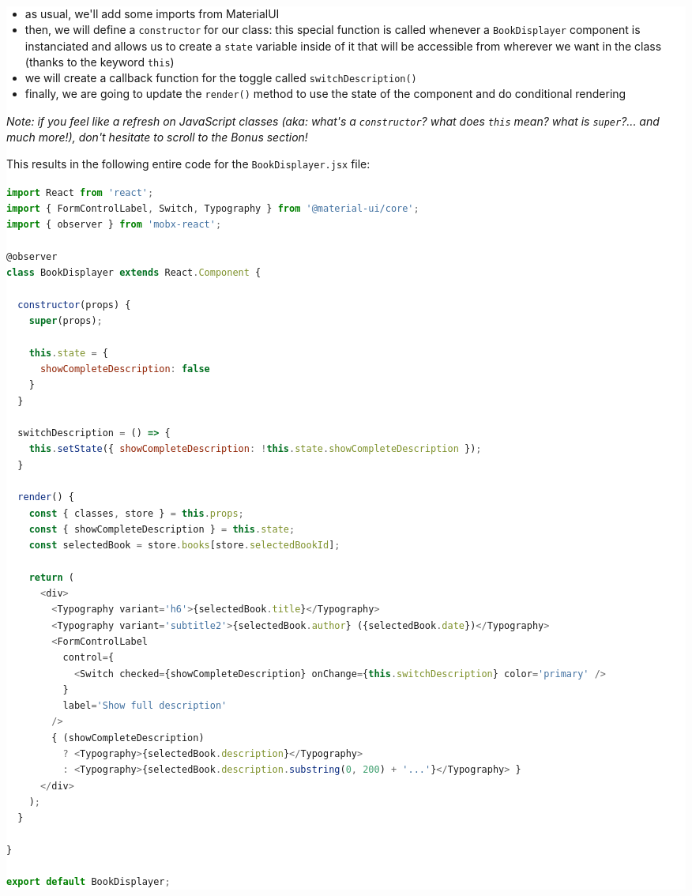  - as usual, we'll add some imports from MaterialUI
  - then, we will define a `constructor` for our class: this special function is called whenever a `BookDisplayer` component is instanciated and allows us to create a `state` variable inside of it that will be accessible from wherever we want in the class (thanks to the keyword `this`)
  - we will create a callback function for the toggle called `switchDescription()`
  - finally, we are going to update the `render()` method to use the state of the component and do conditional rendering
  
  *Note: if you feel like a refresh on JavaScript classes (aka: what's a `constructor`? what does `this` mean? what is `super`?... and much more!), don't hesitate to scroll to the Bonus section!*
  
  This results in the following entire code for the `BookDisplayer.jsx` file:
  
  ```js
  import React from 'react';
  import { FormControlLabel, Switch, Typography } from '@material-ui/core';
  import { observer } from 'mobx-react';

  @observer
  class BookDisplayer extends React.Component {
    
    constructor(props) {
      super(props);
      
      this.state = {
        showCompleteDescription: false
      }
    }
    
    switchDescription = () => {
      this.setState({ showCompleteDescription: !this.state.showCompleteDescription });
    }

    render() {
      const { classes, store } = this.props;
      const { showCompleteDescription } = this.state;
      const selectedBook = store.books[store.selectedBookId];

      return (
        <div>
          <Typography variant='h6'>{selectedBook.title}</Typography>
          <Typography variant='subtitle2'>{selectedBook.author} ({selectedBook.date})</Typography>
          <FormControlLabel
            control={
              <Switch checked={showCompleteDescription} onChange={this.switchDescription} color='primary' />
            }
            label='Show full description'
          />
          { (showCompleteDescription)
            ? <Typography>{selectedBook.description}</Typography>
            : <Typography>{selectedBook.description.substring(0, 200) + '...'}</Typography> }
        </div>
      );
    }
    
  }

  export default BookDisplayer;
  ```
  